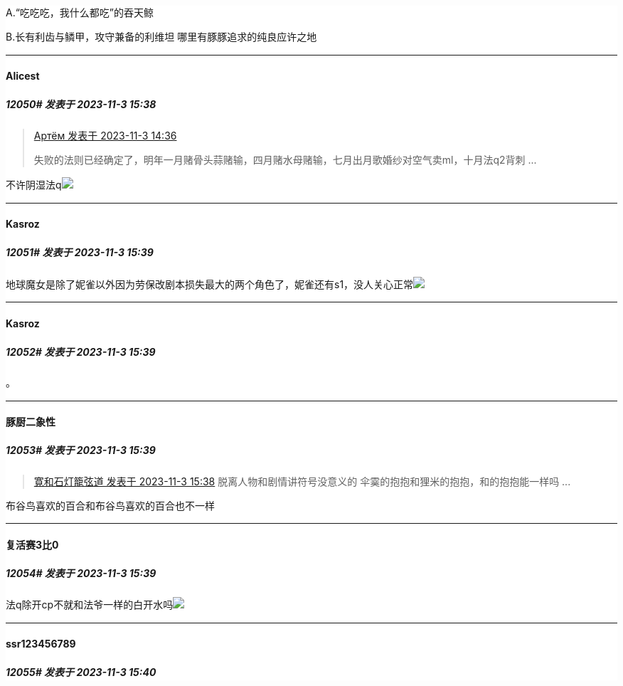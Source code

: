A.“吃吃吃，我什么都吃”的吞天鲸

B.长有利齿与鳞甲，攻守兼备的利维坦</blockquote>
哪里有豚豚追求的纯良应许之地

*****

####  Alicest  
##### 12050#       发表于 2023-11-3 15:38

<blockquote><a href="httphttps://bbs.saraba1st.com/2b/forum.php?mod=redirect&amp;goto=findpost&amp;pid=62925545&amp;ptid=2157296" target="_blank">Артём 发表于 2023-11-3 14:36</a>

失败的法则已经确定了，明年一月赌骨头蒜赌输，四月赌水母赌输，七月出月歌婚纱对空气卖ml，十月法q2背刺 ...</blockquote>
不许阴湿法q<img src="https://static.saraba1st.com/image/smiley/face2017/119.png" referrerpolicy="no-referrer">

*****

####  Kasroz  
##### 12051#       发表于 2023-11-3 15:39

地球魔女是除了妮雀以外因为劳保改剧本损失最大的两个角色了，妮雀还有s1，没人关心正常<img src="https://static.saraba1st.com/image/smiley/face2017/037.png" referrerpolicy="no-referrer">

*****

####  Kasroz  
##### 12052#       发表于 2023-11-3 15:39

。

*****

####  豚厨二象性  
##### 12053#       发表于 2023-11-3 15:39

<blockquote><a href="httphttps://bbs.saraba1st.com/2b/forum.php?mod=redirect&amp;goto=findpost&amp;pid=62926378&amp;ptid=2157296" target="_blank">寛和石灯籠弦道 发表于 2023-11-3 15:38</a>
脱离人物和剧情讲符号没意义的
伞霙的抱抱和狸米的抱抱，和的抱抱能一样吗 ...</blockquote>
布谷鸟喜欢的百合和布谷鸟喜欢的百合也不一样

*****

####  复活赛3比0  
##### 12054#       发表于 2023-11-3 15:39

法q除开cp不就和法爷一样的白开水吗<img src="https://static.saraba1st.com/image/smiley/face2017/242.gif" referrerpolicy="no-referrer">

*****

####  ssr123456789  
##### 12055#       发表于 2023-11-3 15:40
